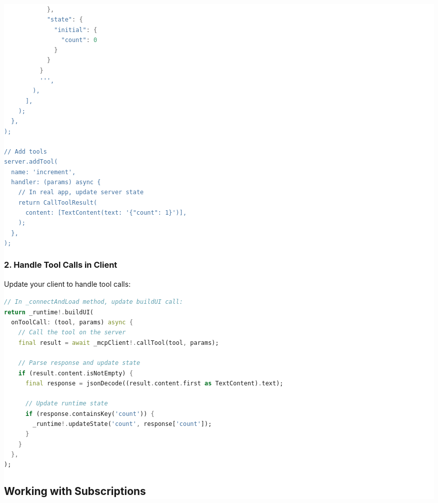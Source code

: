 ```dart
            },
            "state": {
              "initial": {
                "count": 0
              }
            }
          }
          ''',
        ),
      ],
    );
  },
);

// Add tools
server.addTool(
  name: 'increment',
  handler: (params) async {
    // In real app, update server state
    return CallToolResult(
      content: [TextContent(text: '{"count": 1}')],
    );
  },
);
```

### 2. Handle Tool Calls in Client

Update your client to handle tool calls:

```dart
// In _connectAndLoad method, update buildUI call:
return _runtime!.buildUI(
  onToolCall: (tool, params) async {
    // Call the tool on the server
    final result = await _mcpClient!.callTool(tool, params);
    
    // Parse response and update state
    if (result.content.isNotEmpty) {
      final response = jsonDecode((result.content.first as TextContent).text);
      
      // Update runtime state
      if (response.containsKey('count')) {
        _runtime!.updateState('count', response['count']);
      }
    }
  },
);
```

## Working with Subscriptions
